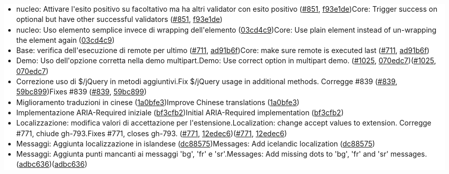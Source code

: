 * <span data-ttu-id="1de9b-213">nucleo: Attivare l'esito positivo su facoltativo ma ha altri validator con esito positivo ([#851](https://github.com/jzaefferer/jquery-validation/issues/851), [f93e1de](https://github.com/jzaefferer/jquery-validation/commit/f93e1deb48ec8b3a8a54e946a37db2de42d3aa2a))</span><span class="sxs-lookup"><span data-stu-id="1de9b-213">Core: Trigger success on optional but have other successful validators ([#851](https://github.com/jzaefferer/jquery-validation/issues/851), [f93e1de](https://github.com/jzaefferer/jquery-validation/commit/f93e1deb48ec8b3a8a54e946a37db2de42d3aa2a))</span></span>
* <span data-ttu-id="1de9b-214">nucleo: Uso elemento semplice invece di wrapping dell'elemento ([03cd4c9](https://github.com/jzaefferer/jquery-validation/commit/03cd4c93069674db5415a0bf174a5870da47e5d2))</span><span class="sxs-lookup"><span data-stu-id="1de9b-214">Core: Use plain element instead of un-wrapping the element again ([03cd4c9](https://github.com/jzaefferer/jquery-validation/commit/03cd4c93069674db5415a0bf174a5870da47e5d2))</span></span>
* <span data-ttu-id="1de9b-215">Base: verifica dell'esecuzione di remote per ultimo ([#711](https://github.com/jzaefferer/jquery-validation/issues/711), [ad91b6f](https://github.com/jzaefferer/jquery-validation/commit/ad91b6f388b7fdfb03b74e78554cbab9fd8fca6f))</span><span class="sxs-lookup"><span data-stu-id="1de9b-215">Core: make sure remote is executed last ([#711](https://github.com/jzaefferer/jquery-validation/issues/711), [ad91b6f](https://github.com/jzaefferer/jquery-validation/commit/ad91b6f388b7fdfb03b74e78554cbab9fd8fca6f))</span></span>
* <span data-ttu-id="1de9b-216">Demo: Uso dell'opzione corretta nella demo multipart.</span><span class="sxs-lookup"><span data-stu-id="1de9b-216">Demo: Use correct option in multipart demo.</span></span> <span data-ttu-id="1de9b-217">([#1025](https://github.com/jzaefferer/jquery-validation/issues/1025), [070edc7](https://github.com/jzaefferer/jquery-validation/commit/070edc7be4de564cb74cfa9ee4e3f40b6b70b76f))</span><span class="sxs-lookup"><span data-stu-id="1de9b-217">([#1025](https://github.com/jzaefferer/jquery-validation/issues/1025), [070edc7](https://github.com/jzaefferer/jquery-validation/commit/070edc7be4de564cb74cfa9ee4e3f40b6b70b76f))</span></span>
* <span data-ttu-id="1de9b-218">Correzione uso di $/jQuery in metodi aggiuntivi.</span><span class="sxs-lookup"><span data-stu-id="1de9b-218">Fix $/jQuery usage in additional methods.</span></span> <span data-ttu-id="1de9b-219">Corregge #839 ([#839](https://github.com/jzaefferer/jquery-validation/issues/839), [59bc899](https://github.com/jzaefferer/jquery-validation/commit/59bc899e4586255a4251903712e813c21d25b3e1))</span><span class="sxs-lookup"><span data-stu-id="1de9b-219">Fixes #839 ([#839](https://github.com/jzaefferer/jquery-validation/issues/839), [59bc899](https://github.com/jzaefferer/jquery-validation/commit/59bc899e4586255a4251903712e813c21d25b3e1))</span></span>
* <span data-ttu-id="1de9b-220">Miglioramento traduzioni in cinese ([1a0bfe3](https://github.com/jzaefferer/jquery-validation/commit/1a0bfe32b16f8912ddb57388882aa880fab04ffe))</span><span class="sxs-lookup"><span data-stu-id="1de9b-220">Improve Chinese translations ([1a0bfe3](https://github.com/jzaefferer/jquery-validation/commit/1a0bfe32b16f8912ddb57388882aa880fab04ffe))</span></span>
* <span data-ttu-id="1de9b-221">Implementazione ARIA-Required iniziale ([bf3cfb2](https://github.com/jzaefferer/jquery-validation/commit/bf3cfb234ede2891d3f7e19df02894797dd7ba5e))</span><span class="sxs-lookup"><span data-stu-id="1de9b-221">Initial ARIA-Required implementation ([bf3cfb2](https://github.com/jzaefferer/jquery-validation/commit/bf3cfb234ede2891d3f7e19df02894797dd7ba5e))</span></span>
* <span data-ttu-id="1de9b-222">Localizzazione: modifica valori di accettazione per l'estensione.</span><span class="sxs-lookup"><span data-stu-id="1de9b-222">Localization: change accept values to extension.</span></span> <span data-ttu-id="1de9b-223">Corregge #771, chiude gh-793.</span><span class="sxs-lookup"><span data-stu-id="1de9b-223">Fixes #771, closes gh-793.</span></span> <span data-ttu-id="1de9b-224">([#771](https://github.com/jzaefferer/jquery-validation/issues/771), [12edec6](https://github.com/jzaefferer/jquery-validation/commit/12edec66eb30dc7e86756222d455d49b34016f65))</span><span class="sxs-lookup"><span data-stu-id="1de9b-224">([#771](https://github.com/jzaefferer/jquery-validation/issues/771), [12edec6](https://github.com/jzaefferer/jquery-validation/commit/12edec66eb30dc7e86756222d455d49b34016f65))</span></span>
* <span data-ttu-id="1de9b-225">Messaggi: Aggiunta localizzazione in islandese ([dc88575](https://github.com/jzaefferer/jquery-validation/commit/dc885753c8872044b0eaa1713cecd94c19d4c73d))</span><span class="sxs-lookup"><span data-stu-id="1de9b-225">Messages: Add icelandic localization ([dc88575](https://github.com/jzaefferer/jquery-validation/commit/dc885753c8872044b0eaa1713cecd94c19d4c73d))</span></span>
* <span data-ttu-id="1de9b-226">Messaggi: Aggiunta punti mancanti ai messaggi 'bg', 'fr' e 'sr'.</span><span class="sxs-lookup"><span data-stu-id="1de9b-226">Messages: Add missing dots to 'bg', 'fr' and 'sr' messages.</span></span> <span data-ttu-id="1de9b-227">([adbc636](https://github.com/jzaefferer/jquery-validation/commit/adbc6361c377bf6b74c35df9782479b1115fbad7))</span><span class="sxs-lookup"><span data-stu-id="1de9b-227">([adbc636](https://github.com/jzaefferer/jquery-validation/commit/adbc6361c377bf6b74c35df9782479b1115fbad7))</span></span>